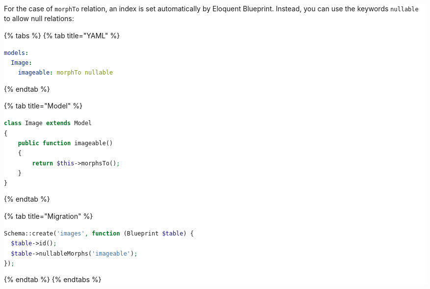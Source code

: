 For the case of `morphTo` relation, an index is set automatically by Eloquent Blueprint. Instead, you can use the keywords `nullable` to allow null relations:

{% tabs %}
{% tab title="YAML" %}
```yaml
models:
  Image:
    imageable: morphTo nullable
```
{% endtab %}

{% tab title="Model" %}
```php
class Image extends Model
{
    public function imageable()
    {
        return $this->morphsTo();
    }
}
```
{% endtab %}

{% tab title="Migration" %}
```php
Schema::create('images', function (Blueprint $table) {
  $table->id();
  $table->nullableMorphs('imageable');
});
```
{% endtab %}
{% endtabs %}

